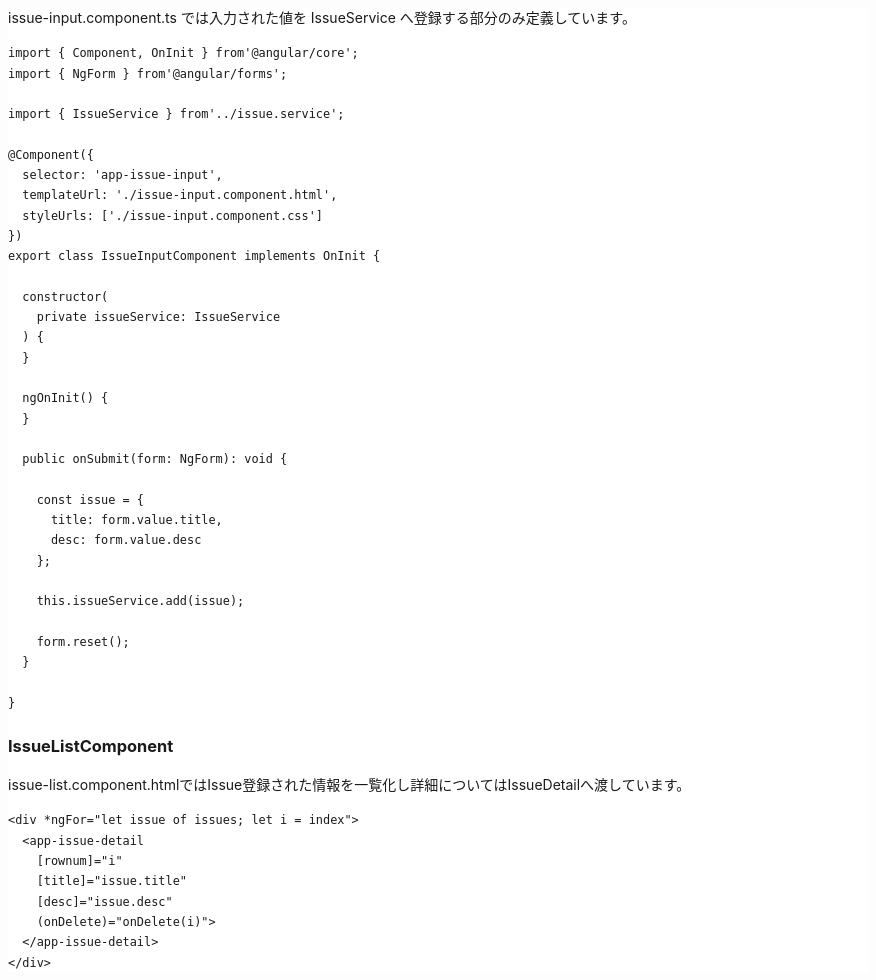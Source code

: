 issue-input.component.ts では入力された値を IssueService へ登録する部分のみ定義しています。

```
import { Component, OnInit } from'@angular/core';
import { NgForm } from'@angular/forms';

import { IssueService } from'../issue.service';

@Component({
  selector: 'app-issue-input',
  templateUrl: './issue-input.component.html',
  styleUrls: ['./issue-input.component.css']
})
export class IssueInputComponent implements OnInit {

  constructor(
    private issueService: IssueService
  ) {
  }

  ngOnInit() {
  }

  public onSubmit(form: NgForm): void {

    const issue = {
      title: form.value.title,
      desc: form.value.desc
    };

    this.issueService.add(issue);

    form.reset();
  }

}
```

### IssueListComponent

issue-list.component.htmlではIssue登録された情報を一覧化し詳細についてはIssueDetailへ渡しています。

```
<div *ngFor="let issue of issues; let i = index">
  <app-issue-detail
    [rownum]="i"
    [title]="issue.title"
    [desc]="issue.desc"
    (onDelete)="onDelete(i)">
  </app-issue-detail>
</div>
```
